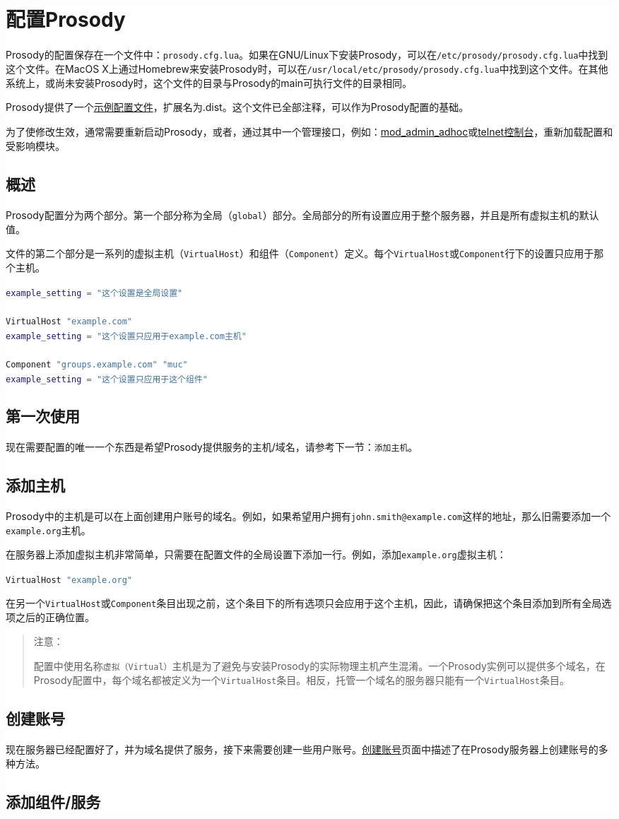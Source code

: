 # 配置Prosody

Prosody的配置保存在一个文件中：`prosody.cfg.lua`。如果在GNU/Linux下安装Prosody，可以在`/etc/prosody/prosody.cfg.lua`中找到这个文件。在MacOS X上通过Homebrew来安装Prosody时，可以在`/usr/local/etc/prosody/prosody.cfg.lua`中找到这个文件。在其他系统上，或尚未安装Prosody时，这个文件的目录与Prosody的main可执行文件的目录相同。

Prosody提供了一个[示例配置文件](https://prosody.im/doc/example_config)，扩展名为.dist。这个文件已全部注释，可以作为Prosody配置的基础。

为了使修改生效，通常需要重新启动Prosody，或者，通过其中一个管理接口，例如：[mod_admin_adhoc](https://prosody.im/doc/modules/mod_admin_adhoc)或[telnet控制台](https://prosody.im/doc/console)，重新加载配置和受影响模块。

## 概述

Prosody配置分为两个部分。第一个部分称为全局（`global`）部分。全局部分的所有设置应用于整个服务器，并且是所有虚拟主机的默认值。

文件的第二个部分是一系列的虚拟主机（`VirtualHost`）和组件（`Component`）定义。每个`VirtualHost`或`Component`行下的设置只应用于那个主机。

```lua
example_setting = "这个设置是全局设置"

VirtualHost "example.com"
example_setting = "这个设置只应用于example.com主机"

Component "groups.example.com" "muc"
example_setting = "这个设置只应用于这个组件"
```

## 第一次使用

现在需要配置的唯一一个东西是希望Prosody提供服务的主机/域名，请参考下一节：`添加主机`。

## 添加主机

Prosody中的主机是可以在上面创建用户账号的域名。例如，如果希望用户拥有`john.smith@example.com`这样的地址，那么旧需要添加一个`example.org`主机。

在服务器上添加虚拟主机非常简单，只需要在配置文件的全局设置下添加一行。例如，添加`example.org`虚拟主机：

```lua
VirtualHost "example.org"
```

在另一个`VirtualHost`或`Component`条目出现之前，这个条目下的所有选项只会应用于这个主机，因此，请确保把这个条目添加到所有全局选项之后的正确位置。

> 注意：
> 
> 配置中使用名称`虚拟（Virtual）`主机是为了避免与安装Prosody的实际物理主机产生混淆。一个Prosody实例可以提供多个域名，在Prosody配置中，每个域名都被定义为一个`VirtualHost`条目。相反，托管一个域名的服务器只能有一个`VirtualHost`条目。

## 创建账号

现在服务器已经配置好了，并为域名提供了服务，接下来需要创建一些用户账号。[创建账号](https://prosody.im/doc/creating_accounts)页面中描述了在Prosody服务器上创建账号的多种方法。

## 添加组件/服务
